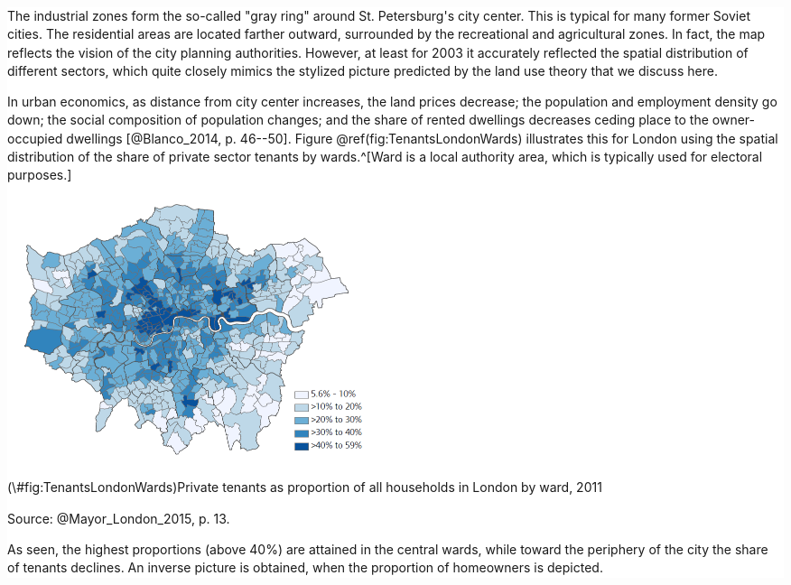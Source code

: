 The industrial zones form the so-called "gray ring" around St. Petersburg's city center. This is typical for many former Soviet cities. The residential areas are located farther outward, surrounded by the recreational and agricultural zones. In fact, the map reflects the vision of the city planning authorities. However, at least for 2003 it accurately reflected the spatial distribution of different sectors, which quite closely mimics the stylized picture predicted by the land use theory that we discuss here.
		
In urban economics, as distance from city center increases, the land prices decrease; the population and employment density go down; the social composition of population changes; and the share of rented dwellings decreases ceding place to the owner-occupied dwellings [@Blanco_2014, p. 46--50]. Figure \@ref(fig:TenantsLondonWards) illustrates this for London using the spatial distribution of the share of private sector tenants by wards.^[Ward is a local authority area, which is typically used for electoral purposes.]

<div class="figure">
<img src="Images/Map_Private_tenants_share_London_wards_2011.png" alt="Private tenants as proportion of all households in London by ward, 2011" width="414" />
<p class="caption">(\#fig:TenantsLondonWards)Private tenants as proportion of all households in London by ward, 2011</p>
</div>
Source: @Mayor_London_2015, p. 13.

As seen, the highest proportions (above 40\%) are attained in the central wards, while toward the periphery of the city the share of tenants declines. An inverse picture is obtained, when the proportion of homeowners is depicted.

